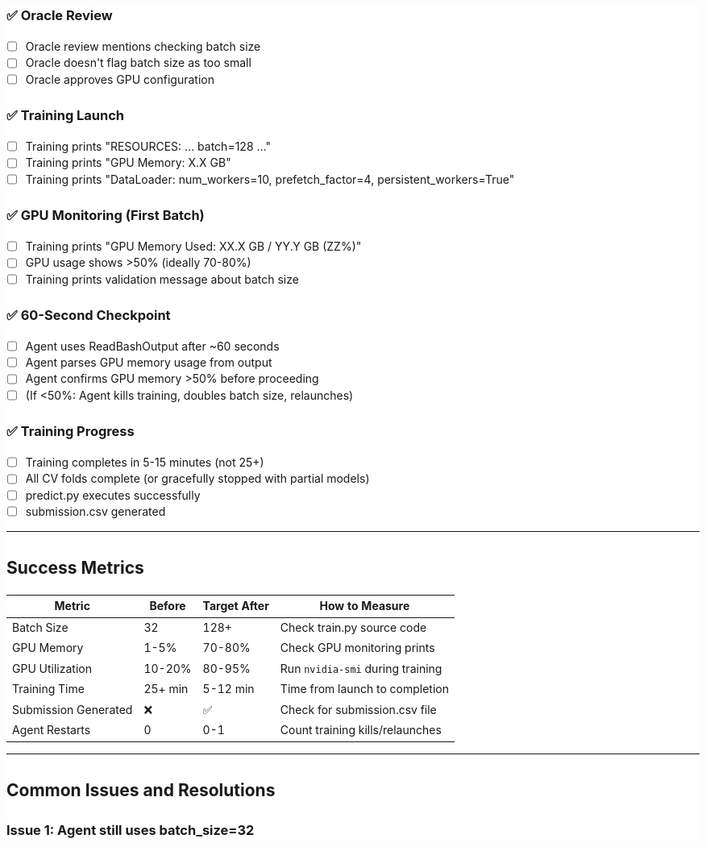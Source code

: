 ### ✅ Oracle Review
- [ ] Oracle review mentions checking batch size
- [ ] Oracle doesn't flag batch size as too small
- [ ] Oracle approves GPU configuration

### ✅ Training Launch
- [ ] Training prints "RESOURCES: ... batch=128 ..."
- [ ] Training prints "GPU Memory: X.X GB"
- [ ] Training prints "DataLoader: num_workers=10, prefetch_factor=4, persistent_workers=True"

### ✅ GPU Monitoring (First Batch)
- [ ] Training prints "GPU Memory Used: XX.X GB / YY.Y GB (ZZ%)"
- [ ] GPU usage shows >50% (ideally 70-80%)
- [ ] Training prints validation message about batch size

### ✅ 60-Second Checkpoint
- [ ] Agent uses ReadBashOutput after ~60 seconds
- [ ] Agent parses GPU memory usage from output
- [ ] Agent confirms GPU memory >50% before proceeding
- [ ] (If <50%: Agent kills training, doubles batch size, relaunches)

### ✅ Training Progress
- [ ] Training completes in 5-15 minutes (not 25+)
- [ ] All CV folds complete (or gracefully stopped with partial models)
- [ ] predict.py executes successfully
- [ ] submission.csv generated

---

## Success Metrics

| Metric | Before | Target After | How to Measure |
|--------|--------|--------------|----------------|
| Batch Size | 32 | 128+ | Check train.py source code |
| GPU Memory | 1-5% | 70-80% | Check GPU monitoring prints |
| GPU Utilization | 10-20% | 80-95% | Run `nvidia-smi` during training |
| Training Time | 25+ min | 5-12 min | Time from launch to completion |
| Submission Generated | ❌ | ✅ | Check for submission.csv file |
| Agent Restarts | 0 | 0-1 | Count training kills/relaunches |

---

## Common Issues and Resolutions

### Issue 1: Agent still uses batch_size=32
